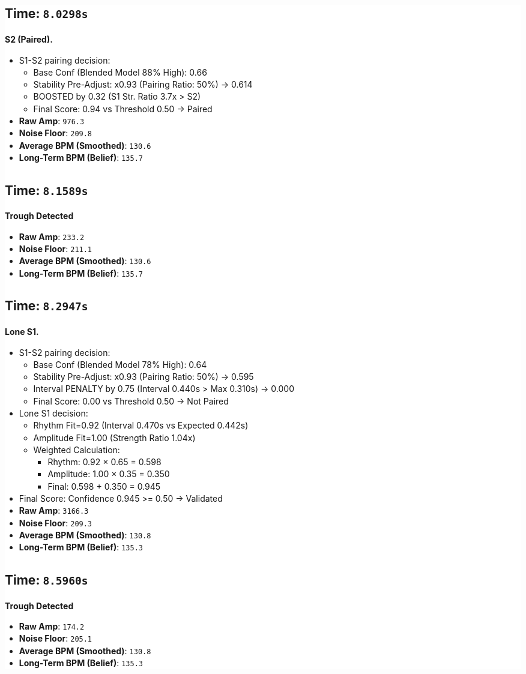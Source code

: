 
## Time: `8.0298s`
**S2 (Paired).**
- S1-S2 pairing decision:
    - Base Conf (Blended Model 88% High): 0.66
    - Stability Pre-Adjust: x0.93 (Pairing Ratio: 50%) -> 0.614
    - BOOSTED by 0.32 (S1 Str. Ratio 3.7x > S2)
    - Final Score: 0.94 vs Threshold 0.50 -> Paired
- **Raw Amp**: `976.3`
- **Noise Floor**: `209.8`
- **Average BPM (Smoothed)**: `130.6`
- **Long-Term BPM (Belief)**: `135.7`


## Time: `8.1589s`
**Trough Detected**
- **Raw Amp**: `233.2`
- **Noise Floor**: `211.1`
- **Average BPM (Smoothed)**: `130.6`
- **Long-Term BPM (Belief)**: `135.7`


## Time: `8.2947s`
**Lone S1.**
- S1-S2 pairing decision:
    - Base Conf (Blended Model 78% High): 0.64
    - Stability Pre-Adjust: x0.93 (Pairing Ratio: 50%) -> 0.595
    - Interval PENALTY by 0.75 (Interval 0.440s > Max 0.310s) -> 0.000
    - Final Score: 0.00 vs Threshold 0.50 -> Not Paired
- Lone S1 decision:
	- Rhythm Fit=0.92 (Interval 0.470s vs Expected 0.442s)
	- Amplitude Fit=1.00 (Strength Ratio 1.04x)
	- Weighted Calculation:
		- Rhythm: 0.92 × 0.65 = 0.598
		- Amplitude: 1.00 × 0.35 = 0.350
		- Final: 0.598 + 0.350 = 0.945
- Final Score: Confidence 0.945 >= 0.50 -> Validated
- **Raw Amp**: `3166.3`
- **Noise Floor**: `209.3`
- **Average BPM (Smoothed)**: `130.8`
- **Long-Term BPM (Belief)**: `135.3`


## Time: `8.5960s`
**Trough Detected**
- **Raw Amp**: `174.2`
- **Noise Floor**: `205.1`
- **Average BPM (Smoothed)**: `130.8`
- **Long-Term BPM (Belief)**: `135.3`
